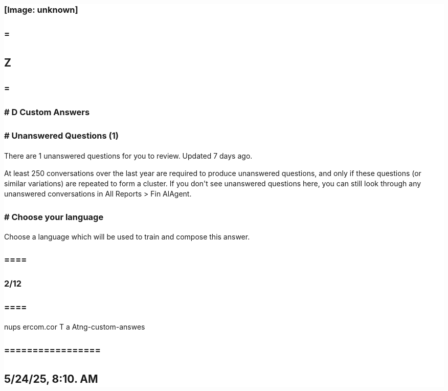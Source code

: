 
### [Image: unknown]



### =



## Z



### =



### # D Custom Answers



### # Unanswered Questions (1)


There are 1 unanswered questions for you to review. Updated 7 days ago.

At least 250 conversations over the last year are required to produce unanswered
questions, and only if these questions (or similar variations) are repeated to form a cluster.
If you don't see unanswered questions here, you can still look through any unanswered
conversations in All Reports > Fin AlAgent.


### # Choose your language


Choose a language which will be used to train and compose this answer.


### ====



### 2/12



### ====


nups
ercom.cor
T a Atng-custom-answes


### =================



## 5/24/25, 8:10. AM
